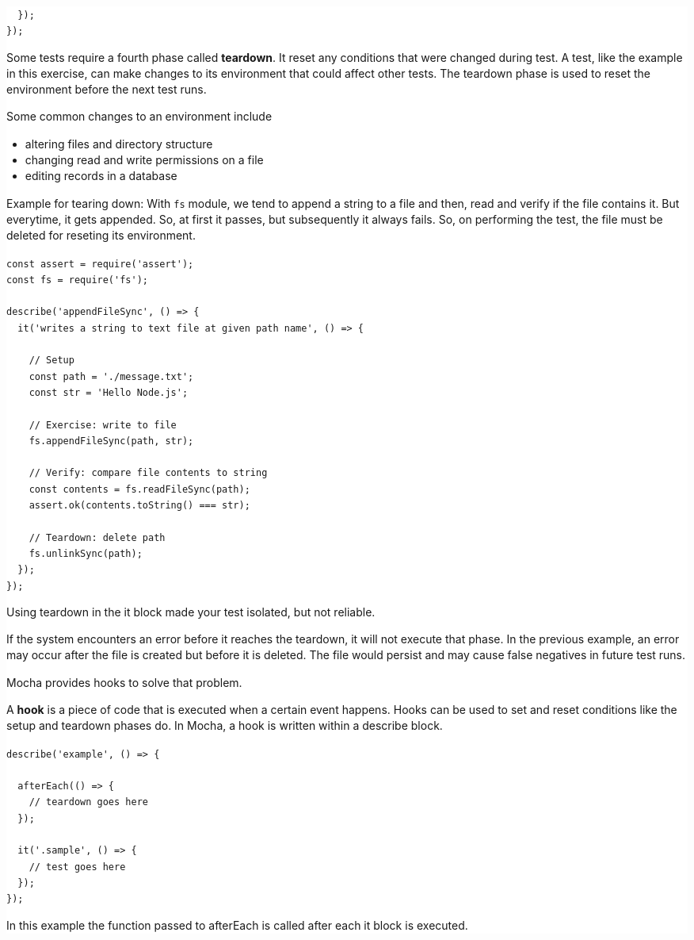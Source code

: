 ```
  });
});
```
Some tests require a fourth phase called __teardown__. It reset any conditions that were changed during test. A test, like the example in this exercise, can make changes to its environment that could affect other tests. The teardown phase is used to reset the environment before the next test runs.

Some common changes to an environment include
* altering files and directory structure
* changing read and write permissions on a file
* editing records in a database

Example for tearing down: With `fs` module, we tend to append a string to a file and then, read and verify if the file contains it. But everytime, it gets appended. So, at first it passes, but subsequently it always fails. So, on performing the test, the file must be deleted for reseting its environment.
```
const assert = require('assert');
const fs = require('fs');

describe('appendFileSync', () => {
  it('writes a string to text file at given path name', () => {

    // Setup
    const path = './message.txt';
    const str = 'Hello Node.js';

    // Exercise: write to file
    fs.appendFileSync(path, str);

    // Verify: compare file contents to string
    const contents = fs.readFileSync(path);
    assert.ok(contents.toString() === str);

    // Teardown: delete path
    fs.unlinkSync(path);
  });
});
```

Using teardown in the it block made your test isolated, but not reliable.

If the system encounters an error before it reaches the teardown, it will not execute that phase. In the previous example, an error may occur after the file is created but before it is deleted. The file would persist and may cause false negatives in future test runs.

Mocha provides hooks to solve that problem.

A __hook__ is a piece of code that is executed when a certain event happens. Hooks can be used to set and reset conditions like the setup and teardown phases do. In Mocha, a hook is written within a describe block.

```
describe('example', () => {

  afterEach(() => {
    // teardown goes here
  });

  it('.sample', () => {
    // test goes here
  });
});
```
In this example the function passed to afterEach is called after each it block is executed.
